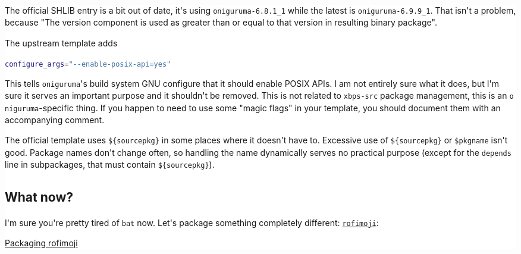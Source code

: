 The official SHLIB entry is a bit out of date, it's using `oniguruma-6.8.1_1`
while the latest is `oniguruma-6.9.9_1`. That isn't a problem, because "The
version component is used as greater than or equal to that version in
resulting binary package".

The upstream template adds
```bash
configure_args="--enable-posix-api=yes"
```

This tells `oniguruma`'s build system GNU configure that it should enable POSIX
APIs. I am not entirely sure what it does, but I'm sure it serves an important
purpose and it shouldn't be removed. This is not related to `xbps-src` package
management, this is an `oniguruma`-specific thing. If you happen to need to
use some "magic flags" in your template, you should document them with an
accompanying comment.

The official template uses `${sourcepkg}` in some places where it doesn't have
to. Excessive use of `${sourcepkg}` or `$pkgname` isn't good. Package names
don't change often, so handling the name dynamically serves no practical purpose
(except for the `depends` line in subpackages, that must contain
`${sourcepkg}`).

## What now?
I'm sure you're pretty tired of `bat` now. Let's package something completely
different: [`rofimoji`](https://github.com/fdw/rofimoji):

[Packaging rofimoji](rofimoji.md)

[^minimal]: Some people (although they are a minority) use an alternative
            `base-` package instead of `base-system` for their system. But these
            dependencies are so basic that even these people should have them.
[^cmake]: As I mentioned at the very beginning of the page, `oniguruma` has multiple
          build systems. I wasn't able to find anything related to documentation
          in their configure script, but their `CMakeLists.txt` [has an option
          for installing
          documentation](https://github.com/kkos/oniguruma/blob/e62a8e5ec123bb91651d297e6f72c84d53e3cff8/CMakeLists.txt#L211-L222).

